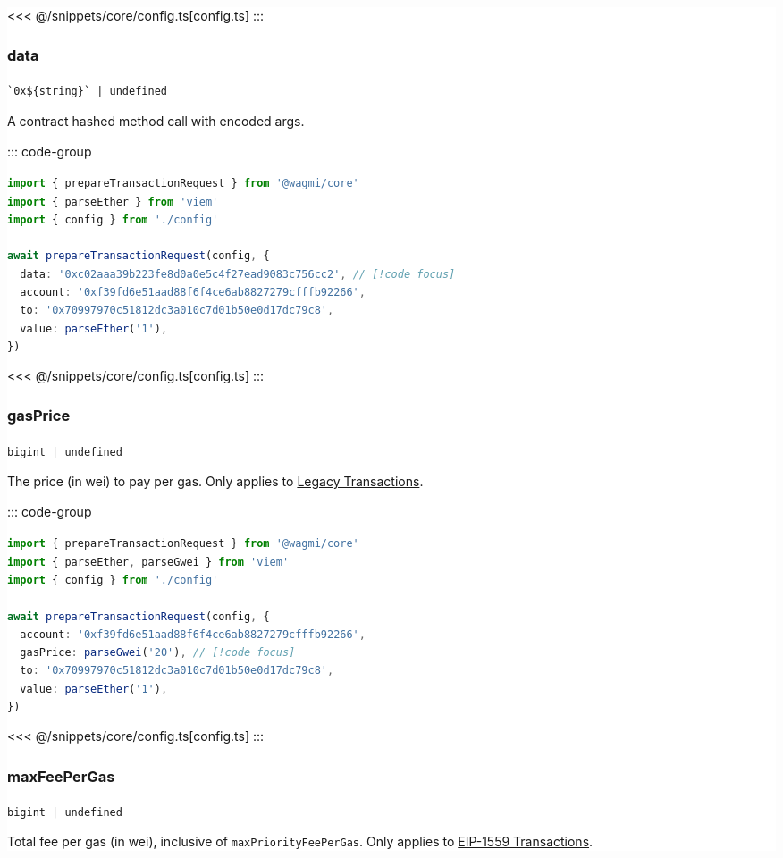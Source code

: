 <<< @/snippets/core/config.ts[config.ts]
:::

### data

`` `0x${string}` | undefined ``

A contract hashed method call with encoded args.

::: code-group
```ts [index.ts]
import { prepareTransactionRequest } from '@wagmi/core'
import { parseEther } from 'viem'
import { config } from './config'

await prepareTransactionRequest(config, {
  data: '0xc02aaa39b223fe8d0a0e5c4f27ead9083c756cc2', // [!code focus]
  account: '0xf39fd6e51aad88f6f4ce6ab8827279cfffb92266',
  to: '0x70997970c51812dc3a010c7d01b50e0d17dc79c8',
  value: parseEther('1'),
})
```
<<< @/snippets/core/config.ts[config.ts]
:::

### gasPrice

`bigint | undefined`

The price (in wei) to pay per gas. Only applies to [Legacy Transactions](https://viem.sh/docs/glossary/terms.html#legacy-transaction).

::: code-group
```ts [index.ts]
import { prepareTransactionRequest } from '@wagmi/core'
import { parseEther, parseGwei } from 'viem'
import { config } from './config'

await prepareTransactionRequest(config, {
  account: '0xf39fd6e51aad88f6f4ce6ab8827279cfffb92266',
  gasPrice: parseGwei('20'), // [!code focus]
  to: '0x70997970c51812dc3a010c7d01b50e0d17dc79c8',
  value: parseEther('1'),
})
```
<<< @/snippets/core/config.ts[config.ts]
:::

### maxFeePerGas

`bigint | undefined`

Total fee per gas (in wei), inclusive of `maxPriorityFeePerGas`. Only applies to [EIP-1559 Transactions](https://viem.sh/docs/glossary/terms.html#eip-1559-transaction).
